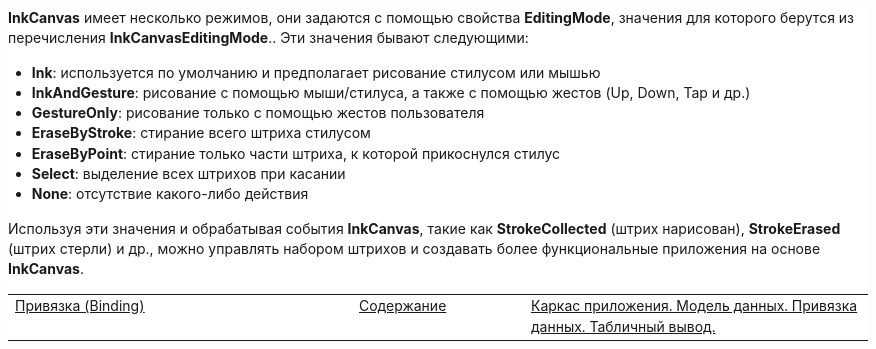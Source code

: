 **InkCanvas** имеет несколько режимов, они задаются с помощью свойства **EditingMode**, значения для которого берутся из перечисления **InkCanvasEditingMode**.. Эти значения бывают следующими:

* **Ink**: используется по умолчанию и предполагает рисование стилусом или мышью
* **InkAndGesture**: рисование с помощью мыши/стилуса, а также с помощью жестов (Up, Down, Tap и др.)
* **GestureOnly**: рисование только с помощью жестов пользователя
* **EraseByStroke**: стирание всего штриха стилусом
* **EraseByPoint**: стирание только части штриха, к которой прикоснулся стилус
* **Select**: выделение всех штрихов при касании
* **None**: отсутствие какого-либо действия

Используя эти значения и обрабатывая события **InkCanvas**, такие как **StrokeCollected** (штрих нарисован), **StrokeErased** (штрих стерли) и др., можно управлять набором штрихов и создавать более функциональные приложения на основе **InkCanvas**.

<table style="width: 100%;"><tr><td style="width: 40%;">
<a href="../articles/t8_binding.md">Привязка (Binding)
</a></td><td style="width: 20%;">
<a href="../readme.md">Содержание
</a></td><td style="width: 40%;">
<a href="../articles/wpf_template.md">Каркас приложения. Модель данных. Привязка данных. Табличный вывод.
</a></td><tr></table>
